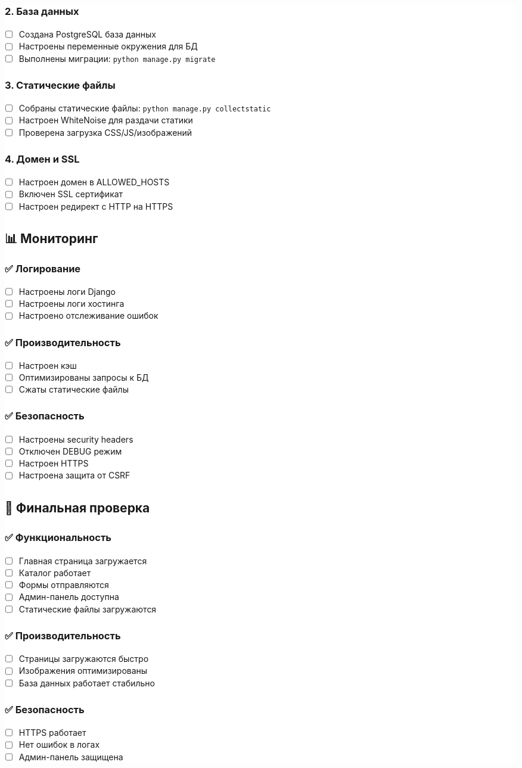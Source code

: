 ### 2. База данных
- [ ] Создана PostgreSQL база данных
- [ ] Настроены переменные окружения для БД
- [ ] Выполнены миграции: `python manage.py migrate`

### 3. Статические файлы
- [ ] Собраны статические файлы: `python manage.py collectstatic`
- [ ] Настроен WhiteNoise для раздачи статики
- [ ] Проверена загрузка CSS/JS/изображений

### 4. Домен и SSL
- [ ] Настроен домен в ALLOWED_HOSTS
- [ ] Включен SSL сертификат
- [ ] Настроен редирект с HTTP на HTTPS

## 📊 Мониторинг

### ✅ Логирование
- [ ] Настроены логи Django
- [ ] Настроены логи хостинга
- [ ] Настроено отслеживание ошибок

### ✅ Производительность
- [ ] Настроен кэш
- [ ] Оптимизированы запросы к БД
- [ ] Сжаты статические файлы

### ✅ Безопасность
- [ ] Настроены security headers
- [ ] Отключен DEBUG режим
- [ ] Настроен HTTPS
- [ ] Настроена защита от CSRF

## 🎯 Финальная проверка

### ✅ Функциональность
- [ ] Главная страница загружается
- [ ] Каталог работает
- [ ] Формы отправляются
- [ ] Админ-панель доступна
- [ ] Статические файлы загружаются

### ✅ Производительность
- [ ] Страницы загружаются быстро
- [ ] Изображения оптимизированы
- [ ] База данных работает стабильно

### ✅ Безопасность
- [ ] HTTPS работает
- [ ] Нет ошибок в логах
- [ ] Админ-панель защищена
